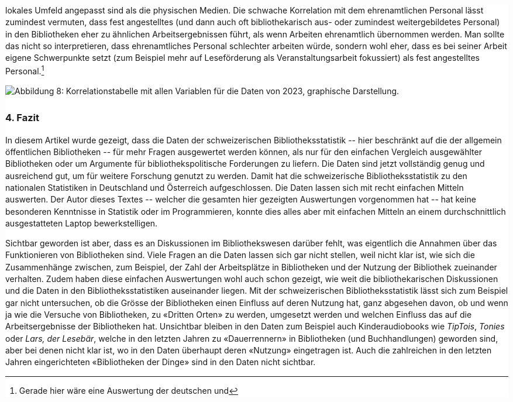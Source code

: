 lokales Umfeld angepasst sind als die physischen Medien. Die schwache
Korrelation mit dem ehrenamtlichen Personal lässt zumindest vermuten,
dass fest angestelltes (und dann auch oft bibliothekarisch aus- oder
zumindest weitergebildetes Personal) in den Bibliotheken eher zu
ähnlichen Arbeitsergebnissen führt, als wenn Arbeiten ehrenamtlich
übernommen werden. Man sollte das nicht so interpretieren, dass
ehrenamtliches Personal schlechter arbeiten würde, sondern wohl eher,
dass es bei seiner Arbeit eigene Schwerpunkte setzt (zum Beispiel mehr
auf Leseförderung als Veranstaltungsarbeit fokussiert) als fest
angestelltes Personal.[^24]

![Abbildung 8: Korrelationstabelle mit allen Variablen
für die Daten von 2023, graphische Darstellung.](<img/Abbildung08.PNG>)


### 4. Fazit

In diesem Artikel wurde gezeigt, dass die Daten der schweizerischen
Bibliotheksstatistik -- hier beschränkt auf die der allgemein
öffentlichen Bibliotheken -- für mehr Fragen ausgewertet werden können,
als nur für den einfachen Vergleich ausgewählter Bibliotheken oder um
Argumente für bibliothekspolitische Forderungen zu liefern. Die Daten
sind jetzt vollständig genug und ausreichend gut, um für weitere
Forschung genutzt zu werden. Damit hat die schweizerische
Bibliotheksstatistik zu den nationalen Statistiken in Deutschland und
Österreich aufgeschlossen. Die Daten lassen sich mit recht einfachen
Mitteln auswerten. Der Autor dieses Textes -- welcher die gesamten hier
gezeigten Auswertungen vorgenommen hat -- hat keine besonderen
Kenntnisse in Statistik oder im Programmieren, konnte dies alles aber
mit einfachen Mitteln an einem durchschnittlich ausgestatteten Laptop
bewerkstelligen.

Sichtbar geworden ist aber, dass es an Diskussionen im Bibliothekswesen
darüber fehlt, was eigentlich die Annahmen über das Funktionieren von
Bibliotheken sind. Viele Fragen an die Daten lassen sich gar nicht
stellen, weil nicht klar ist, wie sich die Zusammenhänge zwischen, zum
Beispiel, der Zahl der Arbeitsplätze in Bibliotheken und der Nutzung der
Bibliothek zueinander verhalten. Zudem haben diese einfachen
Auswertungen wohl auch schon gezeigt, wie weit die bibliothekarischen
Diskussionen und die Daten in den Bibliotheksstatistiken auseinander
liegen. Mit der schweizerischen Bibliotheksstatistik lässt sich zum
Beispiel gar nicht untersuchen, ob die Grösse der Bibliotheken einen
Einfluss auf deren Nutzung hat, ganz abgesehen davon, ob und wenn ja wie
die Versuche von Bibliotheken, zu «Dritten Orten» zu werden, umgesetzt
werden und welchen Einfluss das auf die Arbeitsergebnisse der
Bibliotheken hat. Unsichtbar bleiben in den Daten zum Beispiel auch
Kinderaudiobooks wie *TipTois*, *Tonies* oder *Lars, der Lesebär*,
welche in den letzten Jahren zu «Dauerrennern» in Bibliotheken (und
Buchhandlungen) geworden sind, aber bei denen nicht klar ist, wo in den
Daten überhaupt deren «Nutzung» eingetragen ist. Auch die zahlreichen in
den letzten Jahren eingerichteten «Bibliotheken der Dinge» sind in den
Daten nicht sichtbar.


[^1]: Das ist zumindest der Anspruch. In Einzelfällen stimmt das aber
[^2]: Die *Büchereiperspektiven* erscheinen seit 1984. Die betreffenden
[^3]: Das war nicht immer so. Gerade in den 1950er und 1960er Jahren gab
[^4]: Nicht alle Abschlussarbeiten bibliothekarischer Ausbildungsgänge
[^5]: Letztlich wurden aber die meisten Variablen der schweizerischen
[^6]: Diese Bezeichnung wird in der Schweiz für die sonst «suburbaner
[^7]: In der deutschen Bibliotheksstatistik werden diese Werte schon
[^8]: Dies ist selbstverständlich nicht das perfekte Format für einen
[^9]: Dies ist beides auch schon passiert. Das Skript wurde Anfang 2024
[^10]: Für die fünf grössten und kleinsten Gemeinden werden jeweils die
[^11]: Das *Bundesamt für Statistik* unternimmt in den letzten Jahren
[^12]: Automatisch heisst hier, dass jeweils geschaut wird, ob in einer
[^13]: In der Schweiz muss diese Literatur von den meisten damit
[^14]: Geschätzt vom Autor, der in dieser Stadt lebt und deshalb die
[^15]: Die Beispiele Rorschach-Rorschacherberg und *Kornhausbibliotheken
[^16]: Über die letzten Jahre ist aber auch sichtbar, dass die Qualität
[^17]: Median ist der Wert, bei dem sich 50 % der Werte über und 50 %
[^18]: Die Daten und das Skript sowie die vollständigen Auswertungen für
[^19]: Für die Kantone wurden die in der ISO 3166-2:CH definierten
[^20]: Dies zeigt sich auch für andere, hier nicht gesondert abgebildete
[^21]: Genutzt wurde dafür die R-Bibliothek «compareGroups 4.0», welche
[^22]: Auffällig ist auch der durchgehende Wert von «0» für das
[^23]: In diesem Text aus Platzgründen nicht dargestellt ist, dass sich
[^24]: Gerade hier wäre eine Auswertung der deutschen und